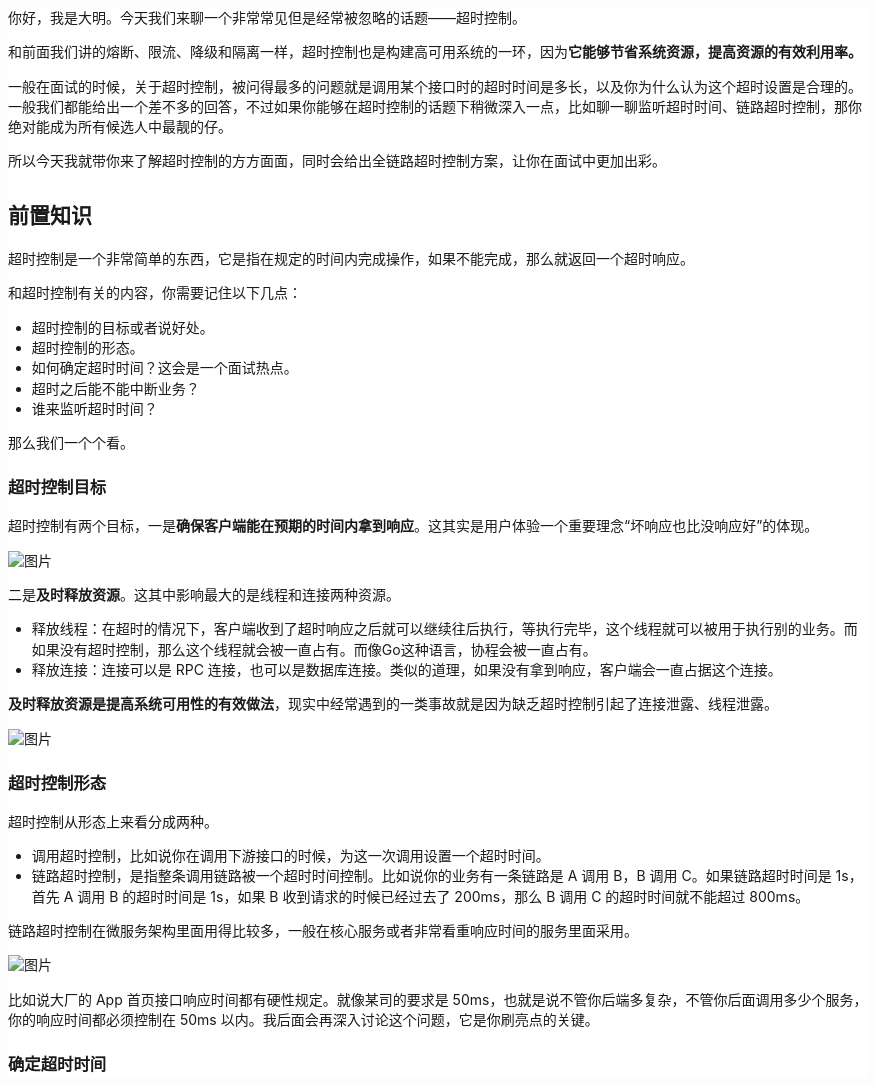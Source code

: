你好，我是大明。今天我们来聊一个非常常见但是经常被忽略的话题——超时控制。

和前面我们讲的熔断、限流、降级和隔离一样，超时控制也是构建高可用系统的一环，因为**它能够节省系统资源，提高资源的有效利用率。**

一般在面试的时候，关于超时控制，被问得最多的问题就是调用某个接口时的超时时间是多长，以及你为什么认为这个超时设置是合理的。一般我们都能给出一个差不多的回答，不过如果你能够在超时控制的话题下稍微深入一点，比如聊一聊监听超时时间、链路超时控制，那你绝对能成为所有候选人中最靓的仔。

所以今天我就带你来了解超时控制的方方面面，同时会给出全链路超时控制方案，让你在面试中更加出彩。

## 前置知识

超时控制是一个非常简单的东西，它是指在规定的时间内完成操作，如果不能完成，那么就返回一个超时响应。

和超时控制有关的内容，你需要记住以下几点：

- 超时控制的目标或者说好处。
- 超时控制的形态。
- 如何确定超时时间？这会是一个面试热点。
- 超时之后能不能中断业务？
- 谁来监听超时时间？

那么我们一个个看。

### 超时控制目标

超时控制有两个目标，一是**确保客户端能在预期的时间内拿到响应**。这其实是用户体验一个重要理念“坏响应也比没响应好”的体现。

![图片](https://static001.geekbang.org/resource/image/b4/49/b4541b78dc513da2591028a317404d49.png?wh=1920x1158)

二是**及时释放资源**。这其中影响最大的是线程和连接两种资源。

- 释放线程：在超时的情况下，客户端收到了超时响应之后就可以继续往后执行，等执行完毕，这个线程就可以被用于执行别的业务。而如果没有超时控制，那么这个线程就会被一直占有。而像Go这种语言，协程会被一直占有。
- 释放连接：连接可以是 RPC 连接，也可以是数据库连接。类似的道理，如果没有拿到响应，客户端会一直占据这个连接。

**及时释放资源是提高系统可用性的有效做法**，现实中经常遇到的一类事故就是因为缺乏超时控制引起了连接泄露、线程泄露。

![图片](https://static001.geekbang.org/resource/image/29/d7/294bf1836d832237c5192528d3f764d7.png?wh=1920x1087)

### 超时控制形态

超时控制从形态上来看分成两种。

- 调用超时控制，比如说你在调用下游接口的时候，为这一次调用设置一个超时时间。
- 链路超时控制，是指整条调用链路被一个超时时间控制。比如说你的业务有一条链路是 A 调用 B，B 调用 C。如果链路超时时间是 1s，首先 A 调用 B 的超时时间是 1s，如果 B 收到请求的时候已经过去了 200ms，那么 B 调用 C 的超时时间就不能超过 800ms。

链路超时控制在微服务架构里面用得比较多，一般在核心服务或者非常看重响应时间的服务里面采用。

![图片](https://static001.geekbang.org/resource/image/46/84/468d49acc6e79ec7a9c75431552a0084.png?wh=1920x1195)

比如说大厂的 App 首页接口响应时间都有硬性规定。就像某司的要求是 50ms，也就是说不管你后端多复杂，不管你后面调用多少个服务，你的响应时间都必须控制在 50ms 以内。我后面会再深入讨论这个问题，它是你刷亮点的关键。

### 确定超时时间
